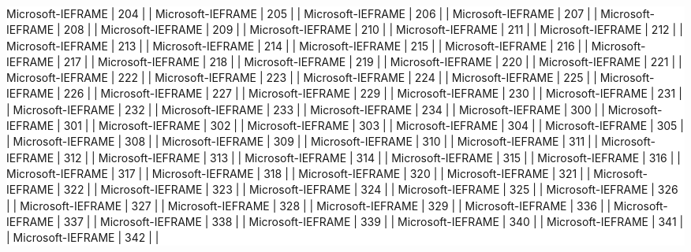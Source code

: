 Microsoft-IEFRAME  |  204       |                                |
Microsoft-IEFRAME  |  205       |                                |
Microsoft-IEFRAME  |  206       |                                |
Microsoft-IEFRAME  |  207       |                                |
Microsoft-IEFRAME  |  208       |                                |
Microsoft-IEFRAME  |  209       |                                |
Microsoft-IEFRAME  |  210       |                                |
Microsoft-IEFRAME  |  211       |                                |
Microsoft-IEFRAME  |  212       |                                |
Microsoft-IEFRAME  |  213       |                                |
Microsoft-IEFRAME  |  214       |                                |
Microsoft-IEFRAME  |  215       |                                |
Microsoft-IEFRAME  |  216       |                                |
Microsoft-IEFRAME  |  217       |                                |
Microsoft-IEFRAME  |  218       |                                |
Microsoft-IEFRAME  |  219       |                                |
Microsoft-IEFRAME  |  220       |                                |
Microsoft-IEFRAME  |  221       |                                |
Microsoft-IEFRAME  |  222       |                                |
Microsoft-IEFRAME  |  223       |                                |
Microsoft-IEFRAME  |  224       |                                |
Microsoft-IEFRAME  |  225       |                                |
Microsoft-IEFRAME  |  226       |                                |
Microsoft-IEFRAME  |  227       |                                |
Microsoft-IEFRAME  |  229       |                                |
Microsoft-IEFRAME  |  230       |                                |
Microsoft-IEFRAME  |  231       |                                |
Microsoft-IEFRAME  |  232       |                                |
Microsoft-IEFRAME  |  233       |                                |
Microsoft-IEFRAME  |  234       |                                |
Microsoft-IEFRAME  |  300       |                                |
Microsoft-IEFRAME  |  301       |                                |
Microsoft-IEFRAME  |  302       |                                |
Microsoft-IEFRAME  |  303       |                                |
Microsoft-IEFRAME  |  304       |                                |
Microsoft-IEFRAME  |  305       |                                |
Microsoft-IEFRAME  |  308       |                                |
Microsoft-IEFRAME  |  309       |                                |
Microsoft-IEFRAME  |  310       |                                |
Microsoft-IEFRAME  |  311       |                                |
Microsoft-IEFRAME  |  312       |                                |
Microsoft-IEFRAME  |  313       |                                |
Microsoft-IEFRAME  |  314       |                                |
Microsoft-IEFRAME  |  315       |                                |
Microsoft-IEFRAME  |  316       |                                |
Microsoft-IEFRAME  |  317       |                                |
Microsoft-IEFRAME  |  318       |                                |
Microsoft-IEFRAME  |  320       |                                |
Microsoft-IEFRAME  |  321       |                                |
Microsoft-IEFRAME  |  322       |                                |
Microsoft-IEFRAME  |  323       |                                |
Microsoft-IEFRAME  |  324       |                                |
Microsoft-IEFRAME  |  325       |                                |
Microsoft-IEFRAME  |  326       |                                |
Microsoft-IEFRAME  |  327       |                                |
Microsoft-IEFRAME  |  328       |                                |
Microsoft-IEFRAME  |  329       |                                |
Microsoft-IEFRAME  |  336       |                                |
Microsoft-IEFRAME  |  337       |                                |
Microsoft-IEFRAME  |  338       |                                |
Microsoft-IEFRAME  |  339       |                                |
Microsoft-IEFRAME  |  340       |                                |
Microsoft-IEFRAME  |  341       |                                |
Microsoft-IEFRAME  |  342       |                                |